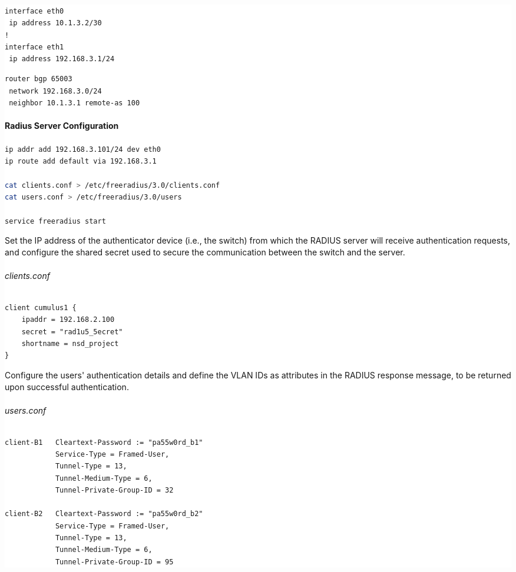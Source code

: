 ```text
interface eth0
 ip address 10.1.3.2/30
!
interface eth1
 ip address 192.168.3.1/24
```

```text
router bgp 65003
 network 192.168.3.0/24
 neighbor 10.1.3.1 remote-as 100
```


#### Radius Server Configuration

```bash
ip addr add 192.168.3.101/24 dev eth0
ip route add default via 192.168.3.1

cat clients.conf > /etc/freeradius/3.0/clients.conf
cat users.conf > /etc/freeradius/3.0/users

service freeradius start
```

Set the IP address of the authenticator device (i.e., the switch) from which the RADIUS server will receive authentication requests, and configure the shared secret used to secure the communication between the switch and the server.

###### clients.conf

```text
client cumulus1 {
    ipaddr = 192.168.2.100
    secret = "rad1u5_5ecret"
    shortname = nsd_project
}

```

Configure the users' authentication details and define the VLAN IDs as attributes in the RADIUS response message, to be returned upon successful authentication.

###### users.conf
```text
client-B1   Cleartext-Password := "pa55w0rd_b1"
            Service-Type = Framed-User,
            Tunnel-Type = 13,
            Tunnel-Medium-Type = 6,
            Tunnel-Private-Group-ID = 32

client-B2   Cleartext-Password := "pa55w0rd_b2"
            Service-Type = Framed-User,
            Tunnel-Type = 13,
            Tunnel-Medium-Type = 6,
            Tunnel-Private-Group-ID = 95
```
